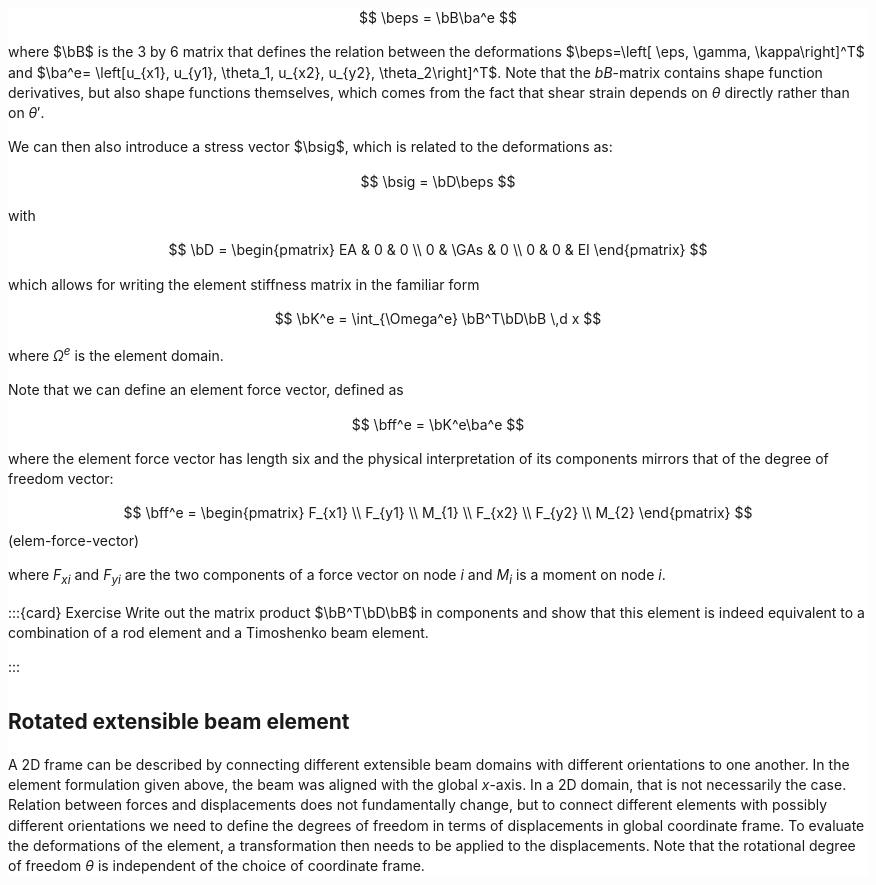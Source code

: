 $$
\beps = \bB\ba^e
$$

where $\bB$ is the 3 by 6 matrix that defines the relation between the deformations $\beps=\left[ \eps, \gamma, \kappa\right]^T$ and $\ba^e= \left[u_{x1}, u_{y1}, \theta_1, u_{x2}, u_{y2}, \theta_2\right]^T$. Note that the $bB$-matrix contains shape function derivatives, but also shape functions themselves, which comes from the fact that shear strain depends on $\theta$ directly rather than on $\theta'$. 

We can then also introduce a stress vector $\bsig$, which is related to the deformations as:

$$
\bsig = \bD\beps
$$

with

$$
\bD = \begin{pmatrix} EA & 0  & 0 \\ 0 & \GAs & 0 \\ 0 & 0 & EI \end{pmatrix}
$$


which allows for writing the element stiffness matrix in the familiar form 

$$
\bK^e = \int_{\Omega^e} \bB^T\bD\bB \,d x
$$

where $\Omega^e$ is the element domain. 

Note that we can define an element force vector, defined as 

$$ 
\bff^e = \bK^e\ba^e
$$

where the element force vector has length six and the physical interpretation of its components mirrors that of the degree of freedom vector:

$$
\bff^e = \begin{pmatrix} F_{x1} \\ F_{y1} \\ M_{1} \\ F_{x2} \\ F_{y2} \\ M_{2} \end{pmatrix}
$$(elem-force-vector)

where $F_{xi}$ and $F_{yi}$ are the two components of a force vector on node $i$ and $M_i$ is a moment on node $i$. 


:::{card} Exercise
Write out the matrix product $\bB^T\bD\bB$ in components and show that this element is indeed equivalent to a combination of a rod element and a Timoshenko beam element. 


:::


## Rotated extensible beam element 

A 2D frame can be described by connecting different extensible beam domains with different orientations to one another. In the element formulation given above, the beam was aligned with the global $x$-axis. In a 2D domain, that is not necessarily the case. Relation between forces and displacements does not fundamentally change, but to connect different elements with possibly different orientations we need to define the degrees of freedom in terms of displacements in global coordinate frame. To evaluate the deformations of the element, a transformation then needs to be applied to the displacements. Note that the rotational degree of freedom $\theta$ is independent of the choice of coordinate frame. 
